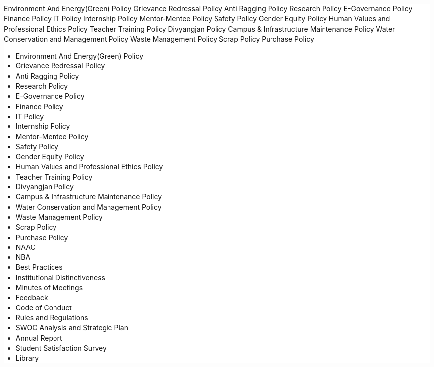 Environment And Energy(Green) Policy
Grievance Redressal Policy
Anti Ragging Policy
Research Policy
E-Governance Policy
Finance Policy
IT Policy
Internship Policy
Mentor-Mentee Policy
Safety Policy
Gender Equity Policy
Human Values and Professional Ethics Policy
Teacher Training Policy
Divyangjan Policy
Campus & Infrastructure Maintenance Policy
Water Conservation and Management Policy
Waste Management Policy
Scrap Policy
Purchase Policy
* Environment And Energy(Green) Policy
* Grievance Redressal Policy
* Anti Ragging Policy
* Research Policy
* E-Governance Policy
* Finance Policy
* IT Policy
* Internship Policy
* Mentor-Mentee Policy
* Safety Policy
* Gender Equity Policy
* Human Values and Professional Ethics Policy
* Teacher Training Policy
* Divyangjan Policy
* Campus & Infrastructure Maintenance Policy
* Water Conservation and Management Policy
* Waste Management Policy
* Scrap Policy
* Purchase Policy
* NAAC
* NBA
* Best Practices
* Institutional Distinctiveness
* Minutes of Meetings
* Feedback
* Code of Conduct
* Rules and Regulations
* SWOC Analysis and Strategic Plan
* Annual Report
* Student Satisfaction Survey
* Library
